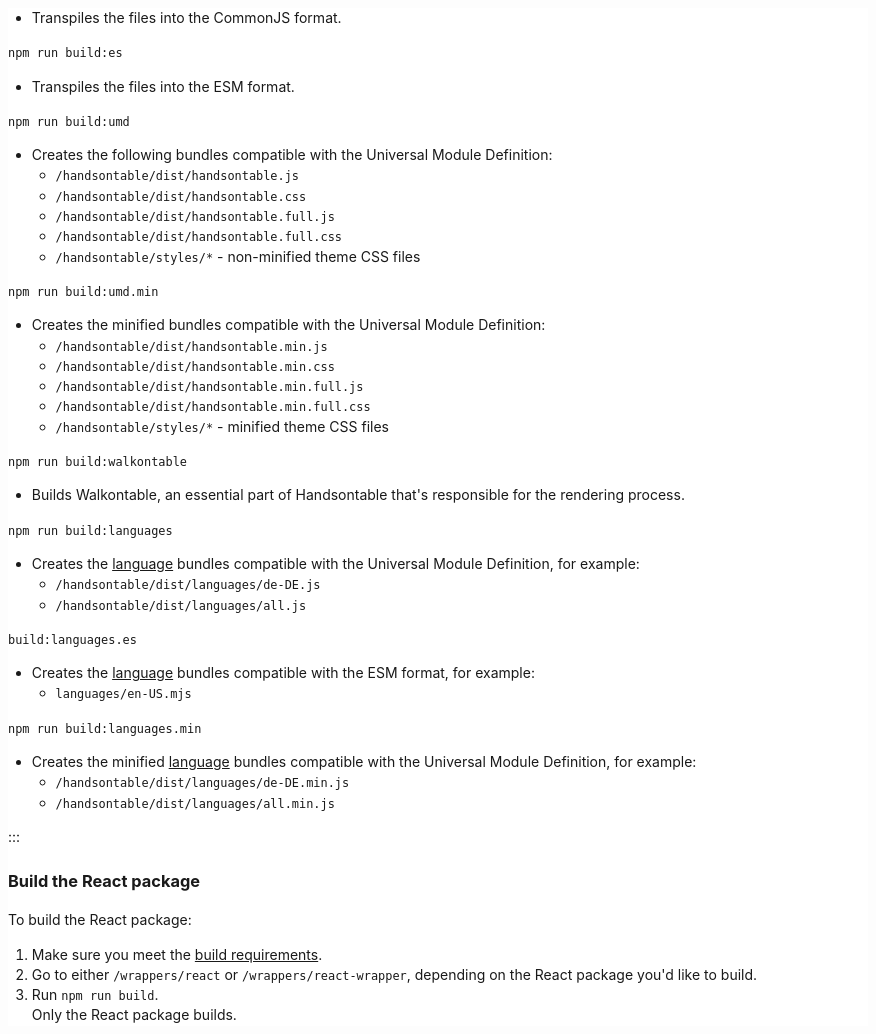   - Transpiles the files into the CommonJS format.

`npm run build:es`

  - Transpiles the files into the ESM format.

`npm run build:umd`

  - Creates the following bundles compatible with the Universal Module Definition:
    - `/handsontable/dist/handsontable.js`
    - `/handsontable/dist/handsontable.css`
    - `/handsontable/dist/handsontable.full.js`
    - `/handsontable/dist/handsontable.full.css`
    - `/handsontable/styles/*` - non-minified theme CSS files

`npm run build:umd.min`

  - Creates the minified bundles compatible with the Universal Module Definition:
    - `/handsontable/dist/handsontable.min.js`
    - `/handsontable/dist/handsontable.min.css`
    - `/handsontable/dist/handsontable.min.full.js`
    - `/handsontable/dist/handsontable.min.full.css`
    - `/handsontable/styles/*` - minified theme CSS files

`npm run build:walkontable`

  - Builds Walkontable, an essential part of Handsontable that's responsible for the rendering process.

`npm run build:languages`

  - Creates the [language](@/guides/internationalization/language/language.md) bundles compatible with the Universal Module Definition, for example:
    - `/handsontable/dist/languages/de-DE.js`
    - `/handsontable/dist/languages/all.js`

`build:languages.es`

  - Creates the [language](@/guides/internationalization/language/language.md) bundles compatible with the ESM format, for example:
    - `languages/en-US.mjs`

`npm run build:languages.min`

   - Creates the minified [language](@/guides/internationalization/language/language.md) bundles compatible with the Universal Module Definition, for example:
     - `/handsontable/dist/languages/de-DE.min.js`
     - `/handsontable/dist/languages/all.min.js`

:::

### Build the React package

To build the React package:

1. Make sure you meet the [build requirements](#build-requirements).
2. Go to either `/wrappers/react` or `/wrappers/react-wrapper`, depending on the React package you'd like to build.
3. Run `npm run build`.<br>Only the React package builds.

